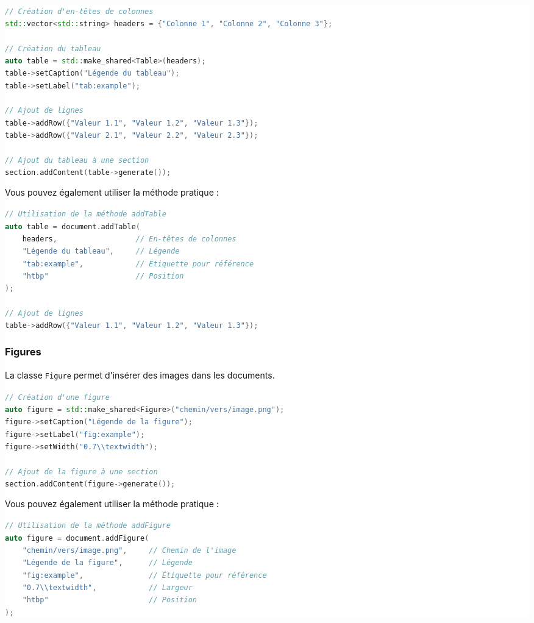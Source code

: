 ```cpp
// Création d'en-têtes de colonnes
std::vector<std::string> headers = {"Colonne 1", "Colonne 2", "Colonne 3"};

// Création du tableau
auto table = std::make_shared<Table>(headers);
table->setCaption("Légende du tableau");
table->setLabel("tab:example");

// Ajout de lignes
table->addRow({"Valeur 1.1", "Valeur 1.2", "Valeur 1.3"});
table->addRow({"Valeur 2.1", "Valeur 2.2", "Valeur 2.3"});

// Ajout du tableau à une section
section.addContent(table->generate());
```

Vous pouvez également utiliser la méthode pratique :

```cpp
// Utilisation de la méthode addTable
auto table = document.addTable(
    headers,                  // En-têtes de colonnes
    "Légende du tableau",     // Légende
    "tab:example",            // Étiquette pour référence
    "htbp"                    // Position
);

// Ajout de lignes
table->addRow({"Valeur 1.1", "Valeur 1.2", "Valeur 1.3"});
```

### Figures

La classe `Figure` permet d'insérer des images dans les documents.

```cpp
// Création d'une figure
auto figure = std::make_shared<Figure>("chemin/vers/image.png");
figure->setCaption("Légende de la figure");
figure->setLabel("fig:example");
figure->setWidth("0.7\\textwidth");

// Ajout de la figure à une section
section.addContent(figure->generate());
```

Vous pouvez également utiliser la méthode pratique :

```cpp
// Utilisation de la méthode addFigure
auto figure = document.addFigure(
    "chemin/vers/image.png",     // Chemin de l'image
    "Légende de la figure",      // Légende
    "fig:example",               // Étiquette pour référence
    "0.7\\textwidth",            // Largeur
    "htbp"                       // Position
);
```
